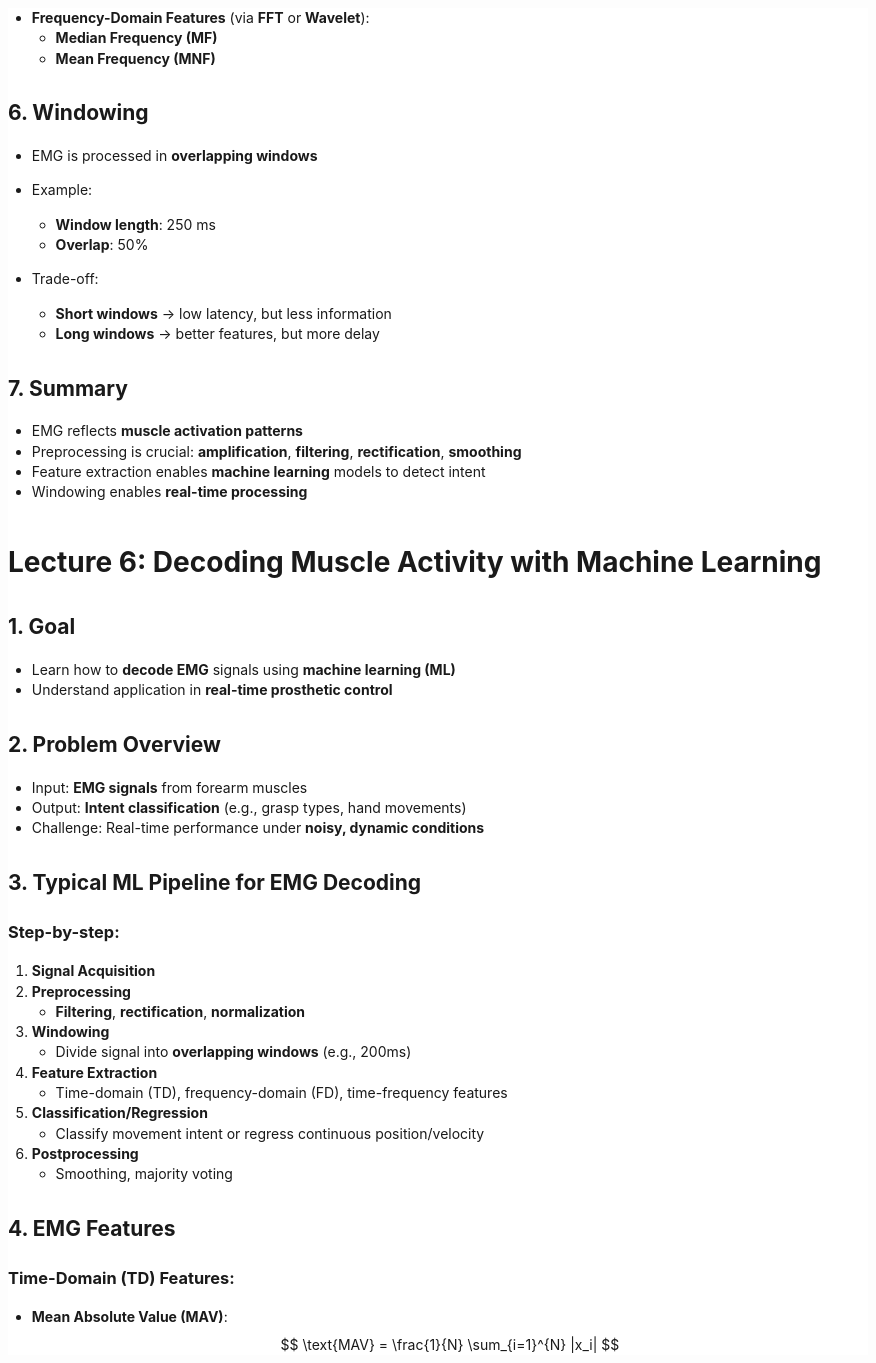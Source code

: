 - **Frequency-Domain Features** (via **FFT** or **Wavelet**):
  - **Median Frequency (MF)**
  - **Mean Frequency (MNF)**

## 6. Windowing

- EMG is processed in **overlapping windows**
- Example:
  - **Window length**: 250 ms
  - **Overlap**: 50%

- Trade-off:
  - **Short windows** → low latency, but less information
  - **Long windows** → better features, but more delay

## 7. Summary

- EMG reflects **muscle activation patterns**
- Preprocessing is crucial: **amplification**, **filtering**, **rectification**, **smoothing**
- Feature extraction enables **machine learning** models to detect intent
- Windowing enables **real-time processing**

# Lecture 6: Decoding Muscle Activity with Machine Learning

## 1. Goal
- Learn how to **decode EMG** signals using **machine learning (ML)**
- Understand application in **real-time prosthetic control**

## 2. Problem Overview
- Input: **EMG signals** from forearm muscles
- Output: **Intent classification** (e.g., grasp types, hand movements)
- Challenge: Real-time performance under **noisy, dynamic conditions**

## 3. Typical ML Pipeline for EMG Decoding
### Step-by-step:
1. **Signal Acquisition**
2. **Preprocessing**
   - **Filtering**, **rectification**, **normalization**
3. **Windowing**
   - Divide signal into **overlapping windows** (e.g., 200ms)
4. **Feature Extraction**
   - Time-domain (TD), frequency-domain (FD), time-frequency features
5. **Classification/Regression**
   - Classify movement intent or regress continuous position/velocity
6. **Postprocessing**
   - Smoothing, majority voting

## 4. EMG Features
### Time-Domain (TD) Features:
- **Mean Absolute Value (MAV)**:
  $$ \text{MAV} = \frac{1}{N} \sum_{i=1}^{N} |x_i| $$
